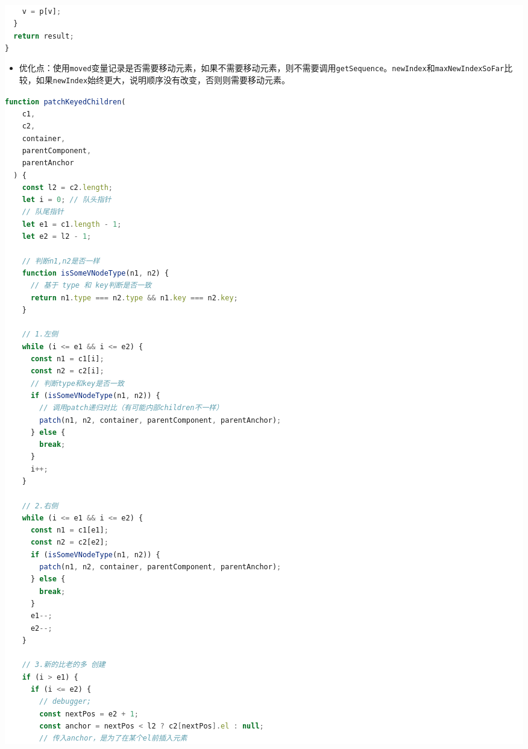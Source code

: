   ~~~ts
      v = p[v];
    }
    return result;
  }
  ~~~

  

+ 优化点：使用`moved`变量记录是否需要移动元素，如果不需要移动元素，则不需要调用`getSequence`。`newIndex`和`maxNewIndexSoFar`比较，如果`newIndex`始终更大，说明顺序没有改变，否则则需要移动元素。

~~~ts
function patchKeyedChildren(
    c1,
    c2,
    container,
    parentComponent,
    parentAnchor
  ) {
    const l2 = c2.length;
    let i = 0; // 队头指针
    // 队尾指针
    let e1 = c1.length - 1;
    let e2 = l2 - 1;

    // 判断n1,n2是否一样
    function isSomeVNodeType(n1, n2) {
      // 基于 type 和 key判断是否一致
      return n1.type === n2.type && n1.key === n2.key;
    }

    // 1.左侧
    while (i <= e1 && i <= e2) {
      const n1 = c1[i];
      const n2 = c2[i];
      // 判断type和key是否一致
      if (isSomeVNodeType(n1, n2)) {
        // 调用patch递归对比（有可能内部children不一样）
        patch(n1, n2, container, parentComponent, parentAnchor);
      } else {
        break;
      }
      i++;
    }

    // 2.右侧
    while (i <= e1 && i <= e2) {
      const n1 = c1[e1];
      const n2 = c2[e2];
      if (isSomeVNodeType(n1, n2)) {
        patch(n1, n2, container, parentComponent, parentAnchor);
      } else {
        break;
      }
      e1--;
      e2--;
    }

    // 3.新的比老的多 创建
    if (i > e1) {
      if (i <= e2) {
        // debugger;
        const nextPos = e2 + 1;
        const anchor = nextPos < l2 ? c2[nextPos].el : null;
        // 传入anchor，是为了在某个el前插入元素
~~~